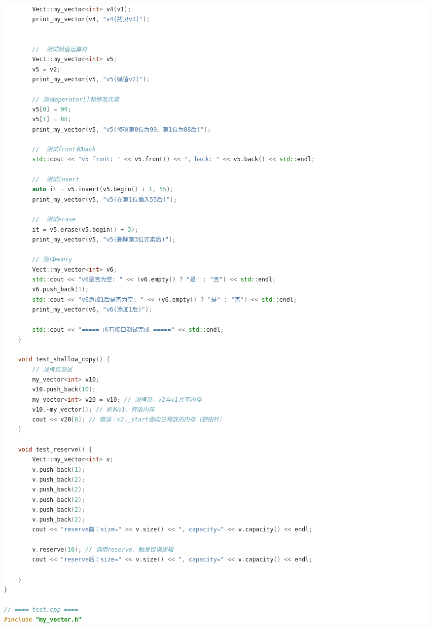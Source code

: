 ```c++
		Vect::my_vector<int> v4(v1);
		print_my_vector(v4, "v4(拷贝v1)");


		//  测试赋值运算符
		Vect::my_vector<int> v5;
		v5 = v2;
		print_my_vector(v5, "v5(赋值v2)");

		// 测试operator[]和修改元素
		v5[0] = 99;
		v5[1] = 88;
		print_my_vector(v5, "v5(修改第0位为99、第1位为88后)");

		//  测试front和back
		std::cout << "v5 front: " << v5.front() << ", back: " << v5.back() << std::endl;

		//  测试insert
		auto it = v5.insert(v5.begin() + 1, 55);
		print_my_vector(v5, "v5(在第1位插入55后)");

		//  测试erase
		it = v5.erase(v5.begin() + 3);
		print_my_vector(v5, "v5(删除第3位元素后)");

		// 测试empty
		Vect::my_vector<int> v6;
		std::cout << "v6是否为空: " << (v6.empty() ? "是" : "否") << std::endl;
		v6.push_back(1);
		std::cout << "v6添加1后是否为空: " << (v6.empty() ? "是" : "否") << std::endl;
		print_my_vector(v6, "v6(添加1后)");

		std::cout << "===== 所有接口测试完成 =====" << std::endl;
	}

	void test_shallow_copy() {
		// 浅拷贝测试
		my_vector<int> v10;
		v10.push_back(10);
		my_vector<int> v20 = v10; // 浅拷贝，v2与v1共享内存
		v10.~my_vector(); // 析构v1，释放内存
		cout << v20[0]; // 错误：v2._start指向已释放的内存（野指针）
	}

	void test_reserve() {
		Vect::my_vector<int> v;
		v.push_back(1);
		v.push_back(2); 
		v.push_back(2); 
		v.push_back(2); 
		v.push_back(2); 
		v.push_back(2); 
		cout << "reserve前：size=" << v.size() << ", capacity=" << v.capacity() << endl;

		v.reserve(10); // 调用reserve，触发错误逻辑
		cout << "reserve后：size=" << v.size() << ", capacity=" << v.capacity() << endl;

	}
}

// ==== test.cpp ====
#include "my_vector.h"

```